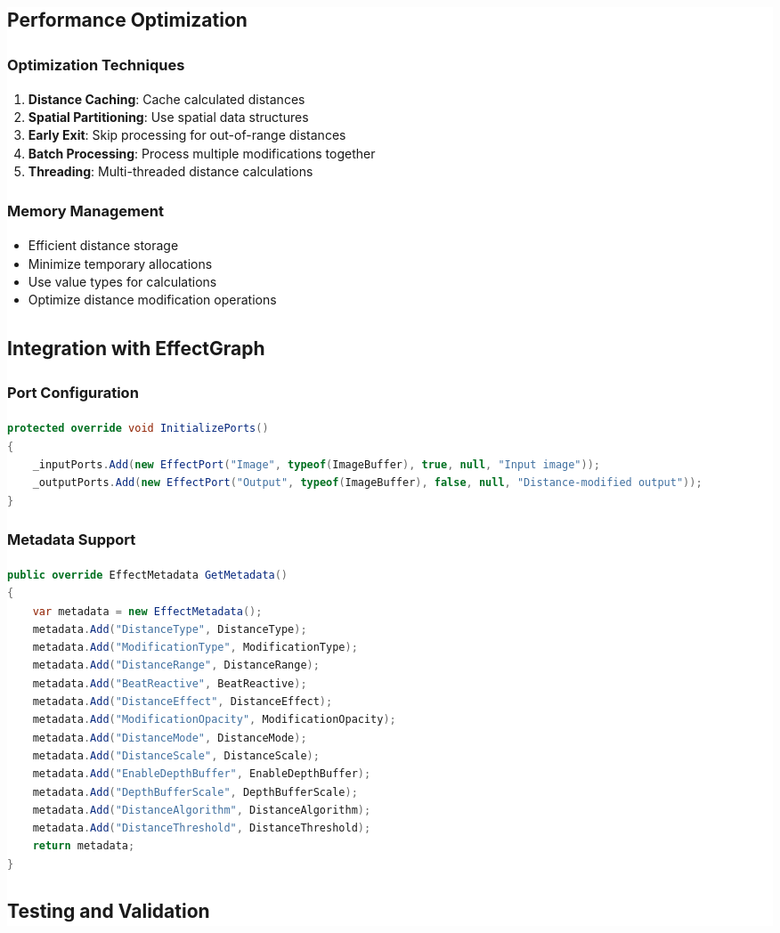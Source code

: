 ## Performance Optimization

### Optimization Techniques
1. **Distance Caching**: Cache calculated distances
2. **Spatial Partitioning**: Use spatial data structures
3. **Early Exit**: Skip processing for out-of-range distances
4. **Batch Processing**: Process multiple modifications together
5. **Threading**: Multi-threaded distance calculations

### Memory Management
- Efficient distance storage
- Minimize temporary allocations
- Use value types for calculations
- Optimize distance modification operations

## Integration with EffectGraph

### Port Configuration
```csharp
protected override void InitializePorts()
{
    _inputPorts.Add(new EffectPort("Image", typeof(ImageBuffer), true, null, "Input image"));
    _outputPorts.Add(new EffectPort("Output", typeof(ImageBuffer), false, null, "Distance-modified output"));
}
```

### Metadata Support
```csharp
public override EffectMetadata GetMetadata()
{
    var metadata = new EffectMetadata();
    metadata.Add("DistanceType", DistanceType);
    metadata.Add("ModificationType", ModificationType);
    metadata.Add("DistanceRange", DistanceRange);
    metadata.Add("BeatReactive", BeatReactive);
    metadata.Add("DistanceEffect", DistanceEffect);
    metadata.Add("ModificationOpacity", ModificationOpacity);
    metadata.Add("DistanceMode", DistanceMode);
    metadata.Add("DistanceScale", DistanceScale);
    metadata.Add("EnableDepthBuffer", EnableDepthBuffer);
    metadata.Add("DepthBufferScale", DepthBufferScale);
    metadata.Add("DistanceAlgorithm", DistanceAlgorithm);
    metadata.Add("DistanceThreshold", DistanceThreshold);
    return metadata;
}
```

## Testing and Validation
